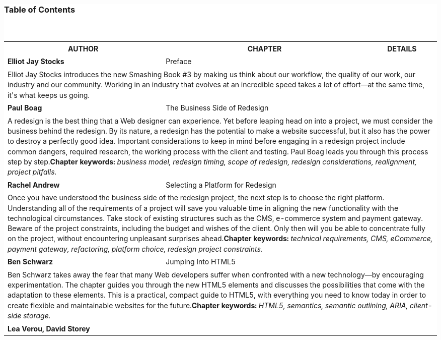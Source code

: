 ### Table of Contents

<table class="ttoc" id="ttoc-01"><br>
<tbody>
<tr>
<th>AUTHOR</th>
<th>CHAPTER</th>
<th>DETAILS</th>
</tr>
<tr>
<td><strong>Elliot Jay Stocks</strong></td>
<td>Preface</td>
<td><div class="arrow"></div></td>
</tr>
<tr>
<td colspan="3">Elliot Jay Stocks introduces the new Smashing Book #3 by making us think about our workflow, the quality of our work, our industry and our community. Working in an industry that evolves at an incredible speed takes a lot of effort—at the same time, it's what keeps us going.</td>
</tr>
<tr>
<td><strong>Paul Boag</strong></td>
<td>The Business Side of Redesign</td>
<td><div class="arrow"></div></td>
</tr>
<tr>
<td colspan="3">A redesign is the best thing that a Web designer can experience. Yet before leaping head on into a project, we must consider the business behind the redesign. By its nature, a redesign has the potential to make a website successful, but it also has the power to destroy a perfectly good idea. Important considerations to keep in mind before engaging in a redesign project include common dangers, required research, the working process with the client and testing. Paul Boag leads you through this process step by step.<strong>Chapter keywords:</strong> <em>business model, redesign timing, scope of redesign, redesign considerations, realignment, project pitfalls.</em></td>
</tr>
<tr>
<td><strong>Rachel Andrew</strong></td>
<td>Selecting a Platform for Redesign</td>
<td><div class="arrow"></div></td>
</tr>
<tr>
<td colspan="3">Once you have understood the business side of the redesign project, the next step is to choose the right platform. Understanding all of the requirements of a project will save you valuable time in aligning the new functionality with the technological circumstances. Take stock of existing structures such as the CMS, e-commerce system and payment gateway. Beware of the project constraints, including the budget and wishes of the client. Only then will you be able to concentrate fully on the project, without encountering unpleasant surprises ahead.<strong>Chapter keywords:</strong> <em>technical requirements, CMS, eCommerce, payment gateway, refactoring, platform choice, redesign project constraints.</em></td>
</tr>
<tr>
<td><strong>Ben Schwarz</strong></td>
<td>Jumping Into HTML5</td>
<td><div class="arrow"></div></td>
</tr>
<tr>
<td colspan="3">Ben Schwarz takes away the fear that many Web developers suffer when confronted with a new technology—by encouraging experimentation. The chapter guides you through the new HTML5 elements and discusses the possibilities that come with the adaptation to these elements. This is a practical, compact guide to HTML5, with everything you need to know today in order to create flexible and maintainable websites for the future.<strong>Chapter keywords:</strong> <em>HTML5, semantics, semantic outlining, ARIA, client-side storage.</em></td>
</tr>
<tr>
<td><strong>Lea Verou, David Storey</strong></td>